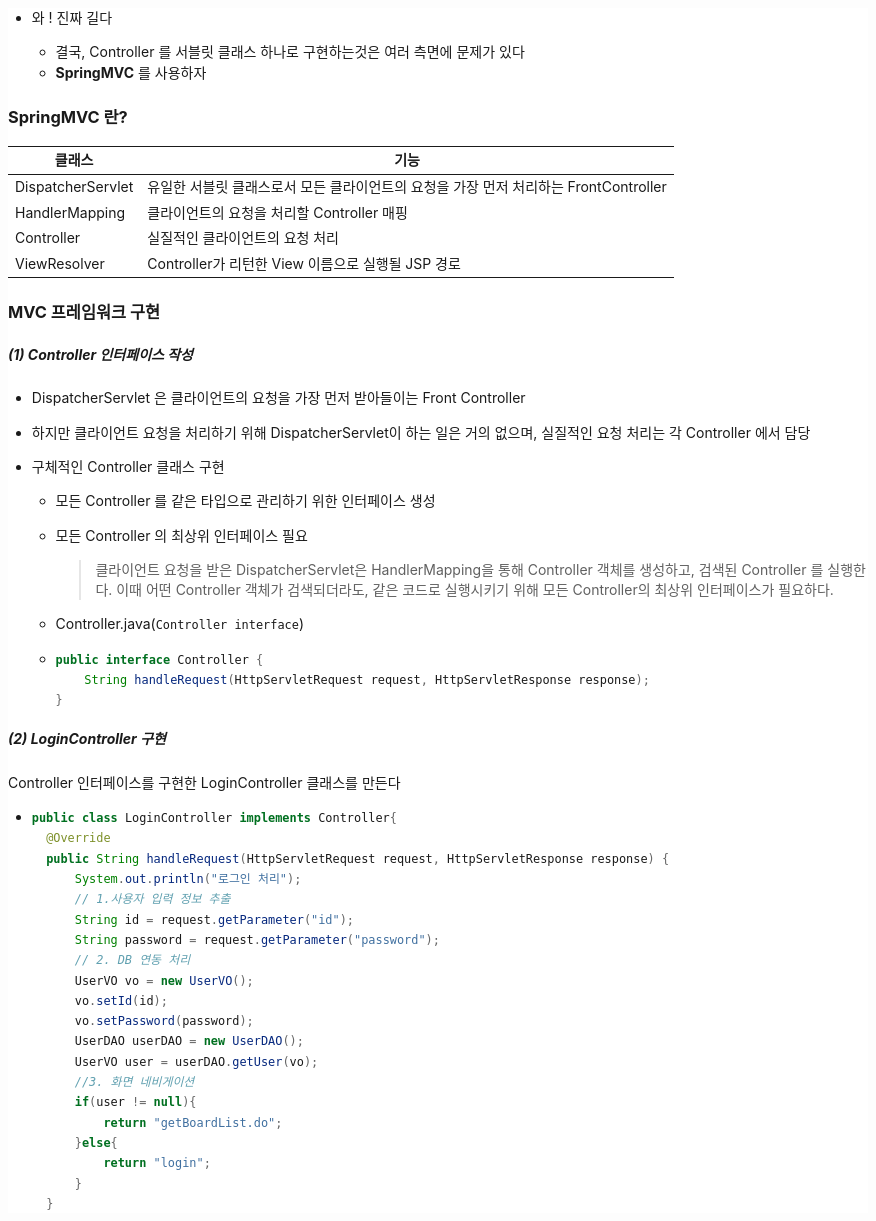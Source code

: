   - 와 ! 진짜 길다

    - 결국, Controller 를 서블릿 클래스 하나로 구현하는것은 여러 측면에 문제가 있다
    - **SpringMVC** 를 사용하자



### SpringMVC 란?

| 클래스            | 기능                                                         |
| ----------------- | ------------------------------------------------------------ |
| DispatcherServlet | 유일한 서블릿 클래스로서 모든 클라이언트의 요청을 가장 먼저 처리하는 FrontController |
| HandlerMapping    | 클라이언트의 요청을 처리할 Controller 매핑                   |
| Controller        | 실질적인 클라이언트의 요청 처리                              |
| ViewResolver      | Controller가 리턴한 View 이름으로 실행될 JSP 경로            |



### MVC 프레임워크 구현

##### (1) Controller 인터페이스 작성

- DispatcherServlet 은 클라이언트의 요청을 가장 먼저 받아들이는 Front Controller

- 하지만 클라이언트 요청을 처리하기 위해 DispatcherServlet이 하는 일은 거의 없으며, 실질적인 요청 처리는 각 Controller 에서 담당

- 구체적인 Controller 클래스 구현

  - 모든 Controller 를 같은 타입으로 관리하기 위한 인터페이스 생성

  - 모든 Controller 의 최상위 인터페이스 필요

    > 클라이언트 요청을 받은 DispatcherServlet은 HandlerMapping을 통해 Controller 객체를 생성하고, 검색된 Controller 를 실행한다. 이때 어떤 Controller 객체가 검색되더라도, 같은 코드로 실행시키기 위해 모든 Controller의 최상위 인터페이스가 필요하다.

  - Controller.java(`Controller interface`)

  - ```java
    public interface Controller {
    	String handleRequest(HttpServletRequest request, HttpServletResponse response);
    }
    ```

##### (2) LoginController 구현

Controller 인터페이스를 구현한 LoginController 클래스를 만든다

- ```java
  public class LoginController implements Controller{
  	@Override
  	public String handleRequest(HttpServletRequest request, HttpServletResponse response) {
  		System.out.println("로그인 처리");		
  		// 1.사용자 입력 정보 추출
  		String id = request.getParameter("id");
  		String password = request.getParameter("password");		
  		// 2. DB 연동 처리
  		UserVO vo = new UserVO();
  		vo.setId(id);
  		vo.setPassword(password);		
  		UserDAO userDAO = new UserDAO();
  		UserVO user = userDAO.getUser(vo);		
  		//3. 화면 네비게이션
  		if(user != null){
  			return "getBoardList.do";				
  		}else{
  			return "login";			
  		}
  	}